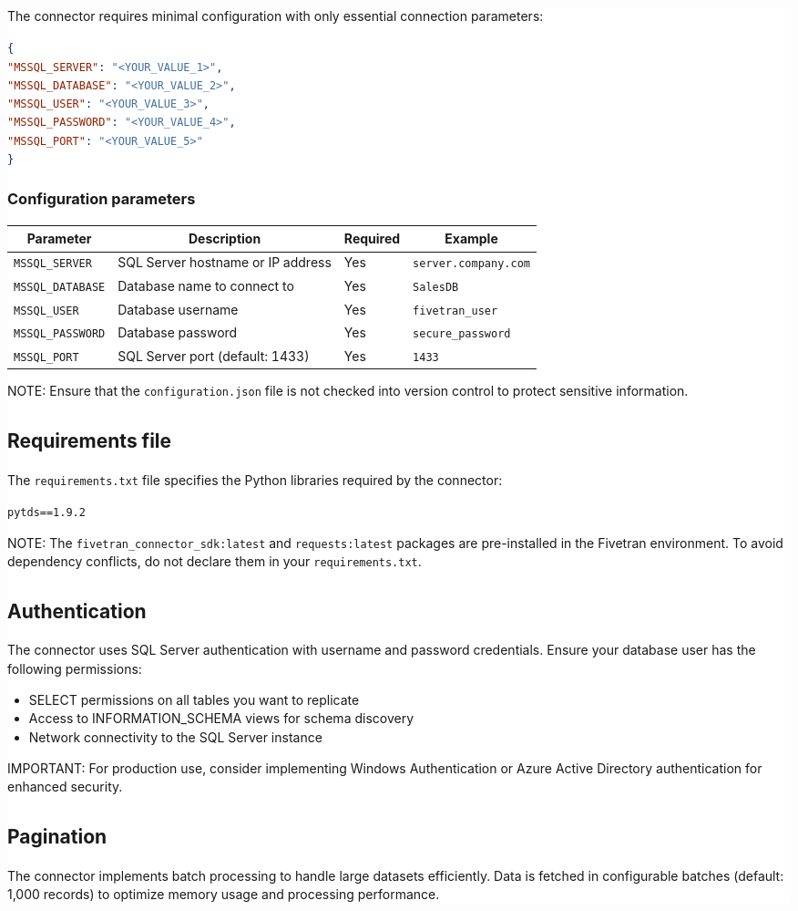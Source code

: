 The connector requires minimal configuration with only essential connection parameters:

```json
{
"MSSQL_SERVER": "<YOUR_VALUE_1>",
"MSSQL_DATABASE": "<YOUR_VALUE_2>",
"MSSQL_USER": "<YOUR_VALUE_3>",
"MSSQL_PASSWORD": "<YOUR_VALUE_4>",
"MSSQL_PORT": "<YOUR_VALUE_5>"
}
```

### Configuration parameters

| Parameter | Description | Required | Example |
|-----------|-------------|----------|---------|
| `MSSQL_SERVER` | SQL Server hostname or IP address | Yes | `server.company.com` |
| `MSSQL_DATABASE` | Database name to connect to | Yes | `SalesDB` |
| `MSSQL_USER` | Database username | Yes | `fivetran_user` |
| `MSSQL_PASSWORD` | Database password | Yes | `secure_password` |
| `MSSQL_PORT` | SQL Server port (default: 1433) | Yes | `1433` |

NOTE: Ensure that the `configuration.json` file is not checked into version control to protect sensitive information.

## Requirements file

The `requirements.txt` file specifies the Python libraries required by the connector:

```
pytds==1.9.2
```

NOTE: The `fivetran_connector_sdk:latest` and `requests:latest` packages are pre-installed in the Fivetran environment. To avoid dependency conflicts, do not declare them in your `requirements.txt`.

## Authentication

The connector uses SQL Server authentication with username and password credentials. Ensure your database user has the following permissions:

* SELECT permissions on all tables you want to replicate
* Access to INFORMATION_SCHEMA views for schema discovery
* Network connectivity to the SQL Server instance

IMPORTANT: For production use, consider implementing Windows Authentication or Azure Active Directory authentication for enhanced security.

## Pagination

The connector implements batch processing to handle large datasets efficiently. Data is fetched in configurable batches (default: 1,000 records) to optimize memory usage and processing performance.
